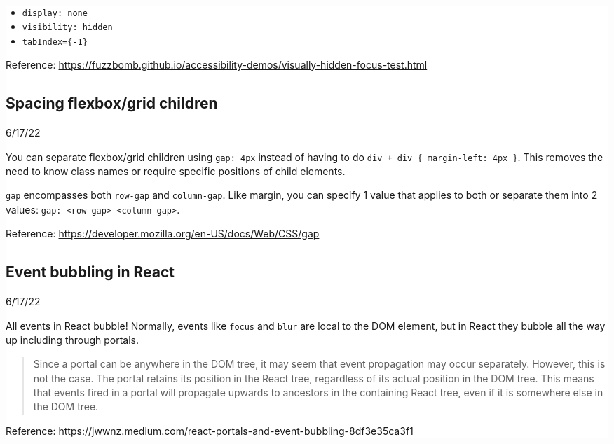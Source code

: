 - `display: none`
- `visibility: hidden`
- `tabIndex={-1}`

Reference: <https://fuzzbomb.github.io/accessibility-demos/visually-hidden-focus-test.html>

## Spacing flexbox/grid children

<div class="post-date">6/17/22</div>

You can separate flexbox/grid children using `gap: 4px` instead of having to do `div + div { margin-left: 4px }`. This removes the need to know class names or require specific positions of child elements.

`gap` encompasses both `row-gap` and `column-gap`. Like margin, you can specify 1 value that applies to both or separate them into 2 values: `gap: <row-gap> <column-gap>`.

Reference: <https://developer.mozilla.org/en-US/docs/Web/CSS/gap>

## Event bubbling in React

<div class="post-date">6/17/22</div>

All events in React bubble! Normally, events like `focus` and `blur` are local to the DOM element, but in React they bubble all the way up including through portals.

> Since a portal can be anywhere in the DOM tree, it may seem that event propagation may occur separately. However, this is not the case.
> The portal retains its position in the React tree, regardless of its actual position in the DOM tree. This means that events fired in a portal will propagate upwards to ancestors in the containing React tree, even if it is somewhere else in the DOM tree.

Reference: <https://jwwnz.medium.com/react-portals-and-event-bubbling-8df3e35ca3f1>
